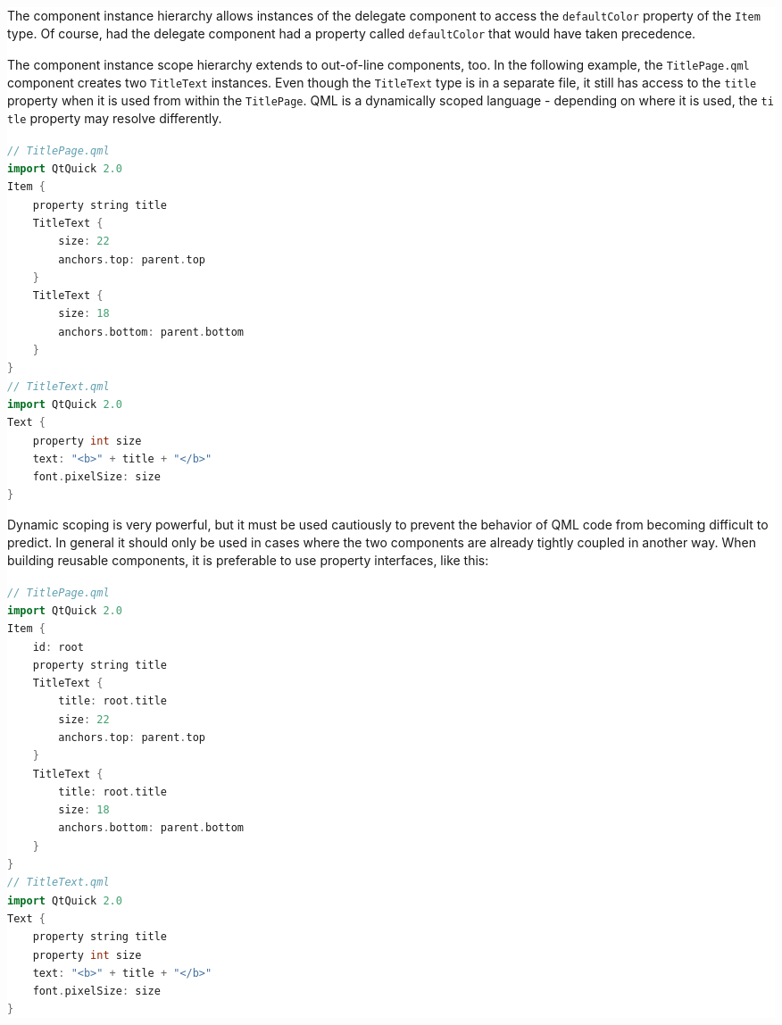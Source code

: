The component instance hierarchy allows instances of the delegate component to access the `defaultColor` property of the `Item` type. Of course, had the delegate component had a property called `defaultColor` that would have taken precedence.

The component instance scope hierarchy extends to out-of-line components, too. In the following example, the `TitlePage.qml` component creates two `TitleText` instances. Even though the `TitleText` type is in a separate file, it still has access to the `title` property when it is used from within the `TitlePage`. QML is a dynamically scoped language - depending on where it is used, the `title` property may resolve differently.

``` cpp
// TitlePage.qml
import QtQuick 2.0
Item {
    property string title
    TitleText {
        size: 22
        anchors.top: parent.top
    }
    TitleText {
        size: 18
        anchors.bottom: parent.bottom
    }
}
// TitleText.qml
import QtQuick 2.0
Text {
    property int size
    text: "<b>" + title + "</b>"
    font.pixelSize: size
}
```

Dynamic scoping is very powerful, but it must be used cautiously to prevent the behavior of QML code from becoming difficult to predict. In general it should only be used in cases where the two components are already tightly coupled in another way. When building reusable components, it is preferable to use property interfaces, like this:

``` cpp
// TitlePage.qml
import QtQuick 2.0
Item {
    id: root
    property string title
    TitleText {
        title: root.title
        size: 22
        anchors.top: parent.top
    }
    TitleText {
        title: root.title
        size: 18
        anchors.bottom: parent.bottom
    }
}
// TitleText.qml
import QtQuick 2.0
Text {
    property string title
    property int size
    text: "<b>" + title + "</b>"
    font.pixelSize: size
}
```
